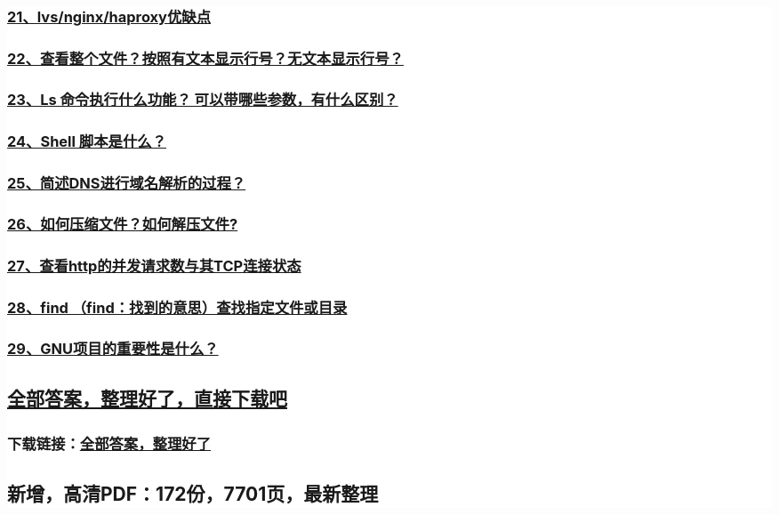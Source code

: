 ### [21、lvs/nginx/haproxy优缺点](https://gitee.com/souyunku/NewDevBooks/blob/master/docs/Linux/Linux面试题附答案汇总（2021年Linux面试题及答案大全）.md#21lvs/nginx/haproxy优缺点)  

### [22、查看整个文件？按照有文本显示行号？无文本显示行号？](https://gitee.com/souyunku/NewDevBooks/blob/master/docs/Linux/Linux面试题附答案汇总（2021年Linux面试题及答案大全）.md#22查看整个文件按照有文本显示行号无文本显示行号)  

### [23、Ls 命令执行什么功能？ 可以带哪些参数，有什么区别？](https://gitee.com/souyunku/NewDevBooks/blob/master/docs/Linux/Linux面试题附答案汇总（2021年Linux面试题及答案大全）.md#23ls-命令执行什么功能-可以带哪些参数有什么区别)  

### [24、Shell 脚本是什么？](https://gitee.com/souyunku/NewDevBooks/blob/master/docs/Linux/Linux面试题附答案汇总（2021年Linux面试题及答案大全）.md#24shell-脚本是什么)  

### [25、简述DNS进行域名解析的过程？](https://gitee.com/souyunku/NewDevBooks/blob/master/docs/Linux/Linux面试题附答案汇总（2021年Linux面试题及答案大全）.md#25简述dns进行域名解析的过程)  

### [26、如何压缩文件？如何解压文件?](https://gitee.com/souyunku/NewDevBooks/blob/master/docs/Linux/Linux面试题附答案汇总（2021年Linux面试题及答案大全）.md#26如何压缩文件如何解压文件)  

### [27、查看http的并发请求数与其TCP连接状态](https://gitee.com/souyunku/NewDevBooks/blob/master/docs/Linux/Linux面试题附答案汇总（2021年Linux面试题及答案大全）.md#27查看http的并发请求数与其tcp连接状态)  

### [28、find （find：找到的意思）查找指定文件或目录](https://gitee.com/souyunku/NewDevBooks/blob/master/docs/Linux/Linux面试题附答案汇总（2021年Linux面试题及答案大全）.md#28find-find：找到的意思查找指定文件或目录)  

### [29、GNU项目的重要性是什么？](https://gitee.com/souyunku/NewDevBooks/blob/master/docs/Linux/Linux面试题附答案汇总（2021年Linux面试题及答案大全）.md#29gnu项目的重要性是什么)  





## [全部答案，整理好了，直接下载吧](https://gitee.com/souyunku/DevBooks/blob/master/docs/daan.md)

### 下载链接：[全部答案，整理好了](https://gitee.com/souyunku/NewDevBooks/blob/master/docs/daan.md)




## 新增，高清PDF：172份，7701页，最新整理
